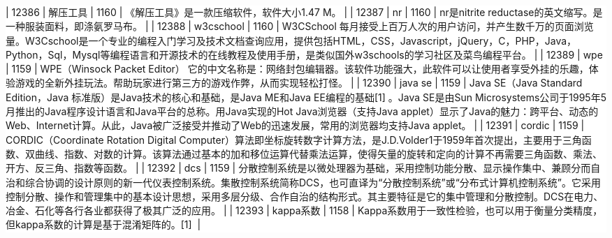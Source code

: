 | 12386 | 解压工具                | 1160 | 《解压工具》是一款压缩软件，软件大小1.47 M。                                                                                                                                                                                                                                                                                                                                                                                                                                                                                                                                                                                                                                                                                              |
| 12387 | nr                  | 1160 | nr是nitrite reductase的英文缩写。是一种服装面料，即涤氨罗马布。                                                                                                                                                                                                                                                                                                                                                                                                                                                                                                                                                                                                                                                                              |
| 12388 | w3cschool           | 1160 | W3CSchool 每月接受上百万人次的用户访问，并产生数千万的页面浏览量。W3Cschool是一个专业的编程入门学习及技术文档查询应用，提供包括HTML，CSS，Javascript，jQuery，C，PHP，Java，Python，Sql，Mysql等编程语言和开源技术的在线教程及使用手册，是类似国外w3schools的学习社区及菜鸟编程平台。                                                                                                                                                                                                                                                                                                                                                                                                                                                                                                                                        |
| 12389 | wpe                 | 1159 | WPE（Winsock Packet Editor） 它的中文名称是：网络封包编辑器。该软件功能强大，此软件可以让使用者享受外挂的乐趣，体验游戏的全新外挂玩法。帮助玩家进行第三方的游戏作弊，从而实现轻松打怪。                                                                                                                                                                                                                                                                                                                                                                                                                                                                                                                                                                                                               |
| 12390 | java se             | 1159 | Java SE（Java Standard Edition，Java 标准版）是Java技术的核心和基础，是Java ME和Java EE编程的基础[1] 。Java SE是由Sun Microsystems公司于1995年5月推出的Java程序设计语言和Java平台的总称。用Java实现的Hot Java浏览器（支持Java applet）显示了Java的魅力：跨平台、动态的Web、Internet计算。从此，Java被广泛接受并推动了Web的迅速发展，常用的浏览器均支持Java applet。                                                                                                                                                                                                                                                                                                                                                                                                                                                            |
| 12391 | cordic              | 1159 | CORDIC（Coordinate Rotation Digital Computer）算法即坐标旋转数字计算方法，是J.D.Volder1于1959年首次提出，主要用于三角函数、双曲线、指数、对数的计算。该算法通过基本的加和移位运算代替乘法运算，使得矢量的旋转和定向的计算不再需要三角函数、乘法、开方、反三角、指数等函数。                                                                                                                                                                                                                                                                                                                                                                                                                                                                                                                                                     |
| 12392 | dcs                 | 1159 | 分散控制系统是以微处理器为基础，采用控制功能分散、显示操作集中、兼顾分而自治和综合协调的设计原则的新一代仪表控制系统。集散控制系统简称DCS，也可直译为“分散控制系统”或“分布式计算机控制系统”。它采用控制分散、操作和管理集中的基本设计思想，采用多层分级、合作自治的结构形式。其主要特征是它的集中管理和分散控制。DCS在电力、冶金、石化等各行各业都获得了极其广泛的应用。                                                                                                                                                                                                                                                                                                                                                                                                                                                                                                                              |
| 12393 | kappa系数             | 1158 | Kappa系数用于一致性检验，也可以用于衡量分类精度，但kappa系数的计算是基于混淆矩阵的。[1]                                                                                                                                                                                                                                                                                                                                                                                                                                                                                                                                                                                                                                                                     |